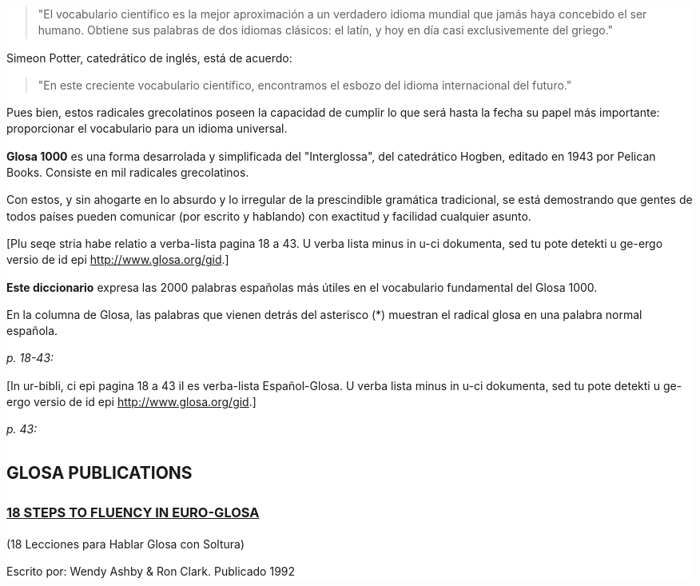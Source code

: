 <BLOCKQUOTE>"El vocabulario científico es la mejor
aproximación a un verdadero idioma mundial que jamás
haya concebido el ser humano. Obtiene sus palabras de dos idiomas
clásicos: el latín, y hoy en día casi
exclusivemente del griego."
</BLOCKQUOTE>

Simeon Potter, catedrático de inglés, está de
acuerdo: 

<BLOCKQUOTE>"En este creciente vocabulario científico,
encontramos el esbozo del idioma internacional del futuro."
</BLOCKQUOTE>

Pues bien, estos radicales grecolatinos poseen la capacidad de
cumplir lo que será hasta la fecha su papel más
importante: proporcionar el vocabulario para un idioma universal. 

**Glosa 1000** es una forma desarrolada y simplificada del
"Interglossa", del catedrático Hogben, editado en 1943 por
Pelican Books. Consiste en mil radicales grecolatinos. 

Con estos, y sin ahogarte en lo absurdo y lo irregular de la
prescindible gramática tradicional, se está demostrando
que gentes de todos países pueden comunicar (por escrito y
hablando) con exactitud y facilidad cualquier asunto. 

[Plu seqe stria habe relatio a verba-lista pagina 18 a 43.
U verba lista minus in u-ci dokumenta, sed tu pote detekti u ge-ergo versio de id epi <A HREF="../gid/index.html">http://www.glosa.org/gid</A>.]

**Este diccionario** expresa las 2000 palabras
españolas más útiles en el vocabulario
fundamental del Glosa 1000. 

En la columna de Glosa, las palabras que vienen detrás del
asterisco (*) muestran el radical glosa en una palabra normal
española. 

*p. 18-43:*

[In ur-bibli, ci epi pagina 18 a 43 il es verba-lista Español-Glosa.
U verba lista minus in u-ci dokumenta, sed tu pote detekti u ge-ergo versio de id epi <A HREF="../gid/index.html">http://www.glosa.org/gid</A>.]

*p. 43:*

## GLOSA  PUBLICATIONS

###  <A HREF="../en/g18s.htm">18  STEPS  TO  FLUENCY  IN  EURO-GLOSA</A>


(18 Lecciones para Hablar Glosa con Soltura)

Escrito por: Wendy Ashby & Ron Clark. Publicado 1992
